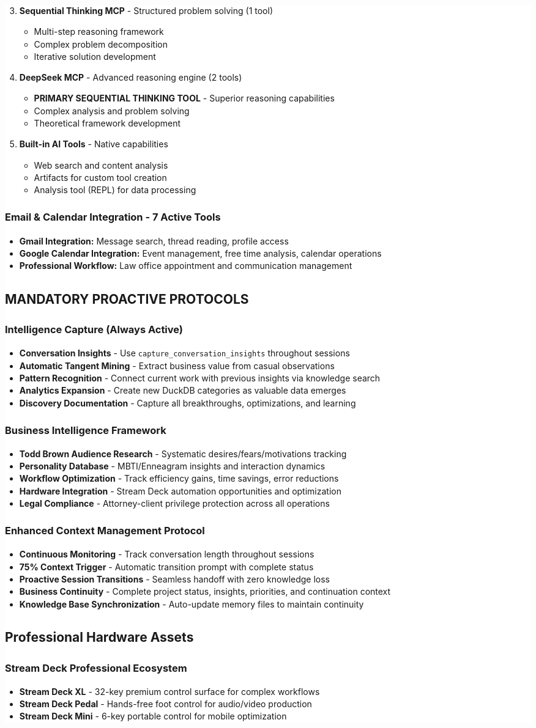 3. **Sequential Thinking MCP** - Structured problem solving (1 tool)
   - Multi-step reasoning framework
   - Complex problem decomposition
   - Iterative solution development

4. **DeepSeek MCP** - Advanced reasoning engine (2 tools)
   - **PRIMARY SEQUENTIAL THINKING TOOL** - Superior reasoning capabilities
   - Complex analysis and problem solving
   - Theoretical framework development

5. **Built-in AI Tools** - Native capabilities
   - Web search and content analysis
   - Artifacts for custom tool creation
   - Analysis tool (REPL) for data processing

### Email & Calendar Integration - 7 Active Tools
- **Gmail Integration:** Message search, thread reading, profile access
- **Google Calendar Integration:** Event management, free time analysis, calendar operations
- **Professional Workflow:** Law office appointment and communication management

## MANDATORY PROACTIVE PROTOCOLS

### Intelligence Capture (Always Active)
- **Conversation Insights** - Use `capture_conversation_insights` throughout sessions
- **Automatic Tangent Mining** - Extract business value from casual observations
- **Pattern Recognition** - Connect current work with previous insights via knowledge search
- **Analytics Expansion** - Create new DuckDB categories as valuable data emerges
- **Discovery Documentation** - Capture all breakthroughs, optimizations, and learning

### Business Intelligence Framework
- **Todd Brown Audience Research** - Systematic desires/fears/motivations tracking
- **Personality Database** - MBTI/Enneagram insights and interaction dynamics
- **Workflow Optimization** - Track efficiency gains, time savings, error reductions
- **Hardware Integration** - Stream Deck automation opportunities and optimization
- **Legal Compliance** - Attorney-client privilege protection across all operations

### Enhanced Context Management Protocol
- **Continuous Monitoring** - Track conversation length throughout sessions
- **75% Context Trigger** - Automatic transition prompt with complete status
- **Proactive Session Transitions** - Seamless handoff with zero knowledge loss
- **Business Continuity** - Complete project status, insights, priorities, and continuation context
- **Knowledge Base Synchronization** - Auto-update memory files to maintain continuity

## Professional Hardware Assets

### Stream Deck Professional Ecosystem
- **Stream Deck XL** - 32-key premium control surface for complex workflows
- **Stream Deck Pedal** - Hands-free foot control for audio/video production
- **Stream Deck Mini** - 6-key portable control for mobile optimization
